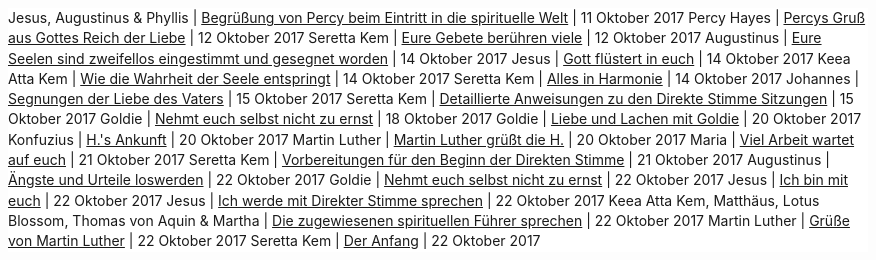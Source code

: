 Jesus, Augustinus & Phyllis | [Begrüßung von Percy beim Eintritt in die spirituelle Welt](/aktuelle-botschaften/aktuelle-botschaften-in-reihenfolge-des-datums/aktuelle-botschaften-2017/begruessung-von-percy-beim-eintritt-in-die-spirituelle-welt-af-jesus-augustinus-phyllis-11-oktober-2017/) | 11 Oktober 2017
Percy Hayes | [Percys Gruß aus Gottes Reich der Liebe](/aktuelle-botschaften/aktuelle-botschaften-in-reihenfolge-des-datums/aktuelle-botschaften-2017/percys-gruss-aus-gottes-reich-der-liebe-af-percy-hayes-12-oktober-2017/) | 12 Oktober 2017
Seretta Kem | [Eure Gebete berühren viele](/aktuelle-botschaften/aktuelle-botschaften-in-reihenfolge-des-datums/aktuelle-botschaften-2017/eure-gebete-beruehren-viele-af-seretta-kem-12-oktober-2017/) | 12 Oktober 2017
Augustinus | [Eure Seelen sind zweifellos eingestimmt und gesegnet worden](/aktuelle-botschaften/aktuelle-botschaften-in-reihenfolge-des-datums/aktuelle-botschaften-2017/eure-seelen-sind-zweifellos-eingestimmt-und-gesegnet-worden-af-augustinus-14-oktober-2017/) | 14 Oktober 2017
Jesus | [Gott flüstert in euch](/aktuelle-botschaften/aktuelle-botschaften-in-reihenfolge-des-datums/aktuelle-botschaften-2017/gott-fluestert-in-euch-af-jesus-14-oktober-2017/) | 14 Oktober 2017
Keea Atta Kem | [Wie die Wahrheit der Seele entspringt](/aktuelle-botschaften/aktuelle-botschaften-in-reihenfolge-des-datums/aktuelle-botschaften-2017/wie-die-wahrheit-der-seele-entspringt-af-keea-atta-kem-14-oktober-2017/) | 14 Oktober 2017
Seretta Kem | [Alles in Harmonie](/aktuelle-botschaften/aktuelle-botschaften-in-reihenfolge-des-datums/aktuelle-botschaften-2017/alles-in-harmonie-af-seretta-kem-14-oktober-2017/) | 14 Oktober 2017
Johannes | [Segnungen der Liebe des Vaters](/aktuelle-botschaften/aktuelle-botschaften-in-reihenfolge-des-datums/aktuelle-botschaften-2017/segnungen-der-liebe-des-vaters-af-johannes-15-oktober-2017/) | 15 Oktober 2017
Seretta Kem | [Detaillierte Anweisungen zu den Direkte Stimme Sitzungen](/aktuelle-botschaften/aktuelle-botschaften-in-reihenfolge-des-datums/aktuelle-botschaften-2017/detaillierte-anweisungen-zu-den-direkte-stimme-sitzungen-af-seretta-kem-15-oktober-2017/) | 15 Oktober 2017
Goldie | [Nehmt euch selbst nicht zu ernst](/aktuelle-botschaften/aktuelle-botschaften-in-reihenfolge-des-datums/aktuelle-botschaften-2017/nehmt-euch-selbst-nicht-zu-ernst-af-goldie-18-oktober-2017/) | 18 Oktober 2017
Goldie | [Liebe und Lachen mit Goldie](/aktuelle-botschaften/aktuelle-botschaften-in-reihenfolge-des-datums/aktuelle-botschaften-2017/liebe-und-lachen-mit-goldie-af-goldie-20-oktober-2017/) | 20 Oktober 2017
Konfuzius | [H.'s Ankunft](/aktuelle-botschaften/aktuelle-botschaften-in-reihenfolge-des-datums/aktuelle-botschaften-2017/hs-ankunft-af-konfuzius-20-oktober-2017/) | 20 Oktober 2017
Martin Luther | [Martin Luther grüßt die H.](/aktuelle-botschaften/aktuelle-botschaften-in-reihenfolge-des-datums/aktuelle-botschaften-2017/martin-luther-gruesst-die-h-af-martin-luther-20-oktober-2017/) | 20 Oktober 2017
Maria | [Viel Arbeit wartet auf euch](/aktuelle-botschaften/aktuelle-botschaften-in-reihenfolge-des-datums/aktuelle-botschaften-2017/viel-arbeit-wartet-auf-euch-af-maria-21-oktober-2017/) | 21 Oktober 2017
Seretta Kem | [Vorbereitungen für den Beginn der Direkten Stimme](/aktuelle-botschaften/aktuelle-botschaften-in-reihenfolge-des-datums/aktuelle-botschaften-2017/vorbereitungen-fuer-den-beginn-der-direkten-stimme-af-seretta-kem-21-oktober-2017/) | 21 Oktober 2017
Augustinus | [Ängste und Urteile loswerden](/aktuelle-botschaften/aktuelle-botschaften-in-reihenfolge-des-datums/aktuelle-botschaften-2017/aengste-und-urteile-loswerden-af-augustinus-22-oktober-2017/) | 22 Oktober 2017
Goldie | [Nehmt euch selbst nicht zu ernst](/aktuelle-botschaften/aktuelle-botschaften-in-reihenfolge-des-datums/aktuelle-botschaften-2017/nehmt-euch-selbst-nicht-zu-ernst-af-goldie-22-oktober-2017/) | 22 Oktober 2017
Jesus | [Ich bin mit euch](/aktuelle-botschaften/aktuelle-botschaften-in-reihenfolge-des-datums/aktuelle-botschaften-2017/ich-bin-mit-euch-af-jesus-22-oktober-2017/) | 22 Oktober 2017
Jesus | [Ich werde mit Direkter Stimme sprechen](/aktuelle-botschaften/aktuelle-botschaften-in-reihenfolge-des-datums/aktuelle-botschaften-2017/ich-werde-mit-direkter-stimme-sprechen-af-jesus-22-oktober-2017/) | 22 Oktober 2017
Keea Atta Kem, Matthäus, Lotus Blossom, Thomas von Aquin & Martha | [Die zugewiesenen spirituellen Führer sprechen](/aktuelle-botschaften/aktuelle-botschaften-in-reihenfolge-des-datums/aktuelle-botschaften-2017/die-zugewiesenen-spirituellen-fuehrer-sprechen-af-keea-atta-kem-matthaeus-lotus-blossom-thomas-von-aquin-martha-22-oktober-2017/) | 22 Oktober 2017
Martin Luther | [Grüße von Martin Luther](/aktuelle-botschaften/aktuelle-botschaften-in-reihenfolge-des-datums/aktuelle-botschaften-2017/gruesse-von-martin-luther-af-martin-luther-22-oktober-2017/) | 22 Oktober 2017
Seretta Kem | [Der Anfang](/aktuelle-botschaften/aktuelle-botschaften-in-reihenfolge-des-datums/aktuelle-botschaften-2017/der-anfang-af-seretta-kem-22-oktober-2017/) | 22 Oktober 2017